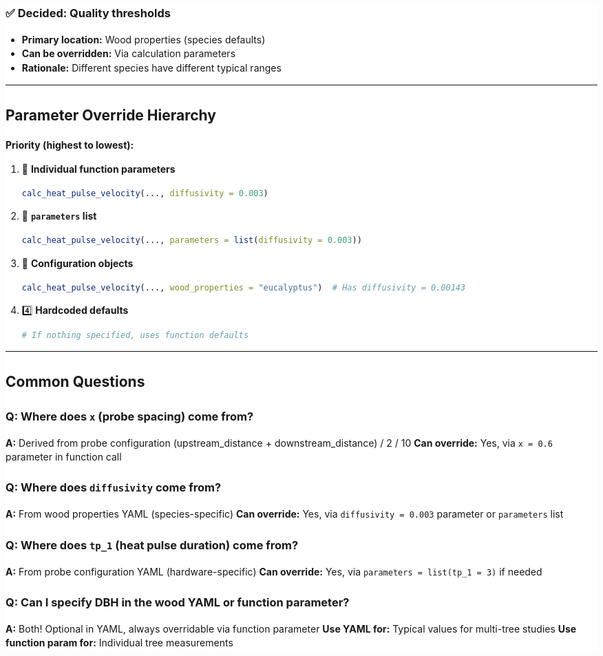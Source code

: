 ### ✅ Decided: Quality thresholds
- **Primary location:** Wood properties (species defaults)
- **Can be overridden:** Via calculation parameters
- **Rationale:** Different species have different typical ranges

---

## Parameter Override Hierarchy

**Priority (highest to lowest):**

1. 🥇 **Individual function parameters**
   ```r
   calc_heat_pulse_velocity(..., diffusivity = 0.003)
   ```

2. 🥈 **`parameters` list**
   ```r
   calc_heat_pulse_velocity(..., parameters = list(diffusivity = 0.003))
   ```

3. 🥉 **Configuration objects**
   ```r
   calc_heat_pulse_velocity(..., wood_properties = "eucalyptus")  # Has diffusivity = 0.00143
   ```

4. 4️⃣ **Hardcoded defaults**
   ```r
   # If nothing specified, uses function defaults
   ```

---

## Common Questions

### Q: Where does `x` (probe spacing) come from?
**A:** Derived from probe configuration (upstream_distance + downstream_distance) / 2 / 10
**Can override:** Yes, via `x = 0.6` parameter in function call

### Q: Where does `diffusivity` come from?
**A:** From wood properties YAML (species-specific)
**Can override:** Yes, via `diffusivity = 0.003` parameter or `parameters` list

### Q: Where does `tp_1` (heat pulse duration) come from?
**A:** From probe configuration YAML (hardware-specific)
**Can override:** Yes, via `parameters = list(tp_1 = 3)` if needed

### Q: Can I specify DBH in the wood YAML or function parameter?
**A:** Both! Optional in YAML, always overridable via function parameter
**Use YAML for:** Typical values for multi-tree studies
**Use function param for:** Individual tree measurements
